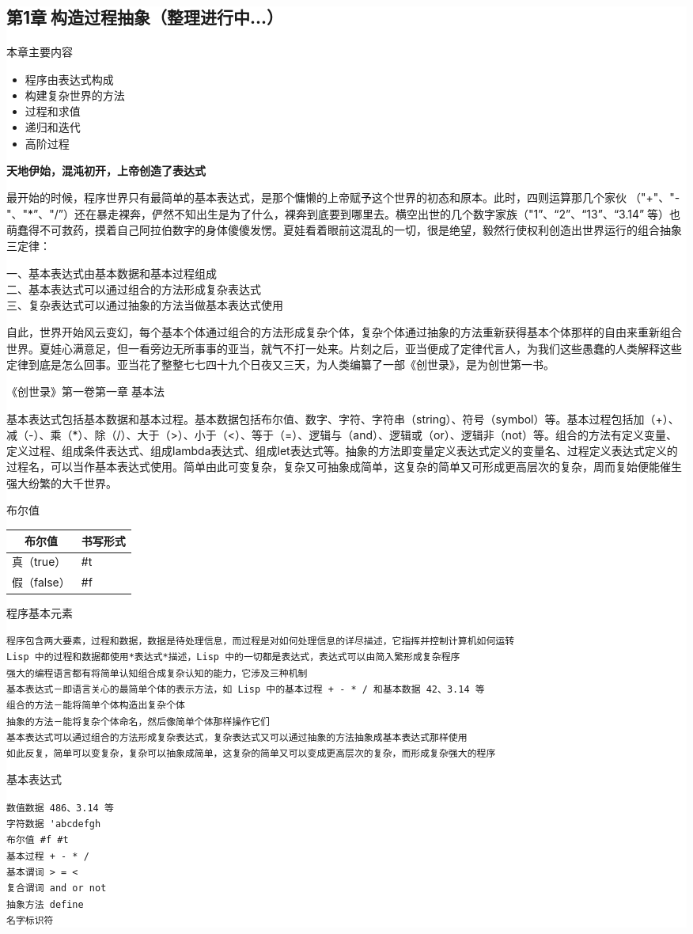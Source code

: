 
## 第1章 构造过程抽象（整理进行中...）

本章主要内容
* 程序由表达式构成
* 构建复杂世界的方法
* 过程和求值
* 递归和迭代
* 高阶过程

**天地伊始，混沌初开，上帝创造了表达式**

最开始的时候，程序世界只有最简单的基本表达式，是那个慵懒的上帝赋予这个世界的初态和原本。此时，四则运算那几个家伙 （"+"、"-"、"*”、"/”）还在暴走裸奔，俨然不知出生是为了什么，裸奔到底要到哪里去。横空出世的几个数字家族（"1”、“2”、“13”、“3.14” 等）也萌蠢得不可救药，摸着自己阿拉伯数字的身体傻傻发愣。夏娃看着眼前这混乱的一切，很是绝望，毅然行使权利创造出世界运行的组合抽象三定律：

一、基本表达式由基本数据和基本过程组成  
二、基本表达式可以通过组合的方法形成复杂表达式  
三、复杂表达式可以通过抽象的方法当做基本表达式使用  

自此，世界开始风云变幻，每个基本个体通过组合的方法形成复杂个体，复杂个体通过抽象的方法重新获得基本个体那样的自由来重新组合世界。夏娃心满意足，但一看旁边无所事事的亚当，就气不打一处来。片刻之后，亚当便成了定律代言人，为我们这些愚蠢的人类解释这些定律到底是怎么回事。亚当花了整整七七四十九个日夜又三天，为人类编纂了一部《创世录》，是为创世第一书。

《创世录》第一卷第一章 基本法

基本表达式包括基本数据和基本过程。基本数据包括布尔值、数字、字符、字符串（string）、符号（symbol）等。基本过程包括加（+）、减（-）、乘（*）、除（/）、大于（>）、小于（<）、等于（=）、逻辑与（and）、逻辑或（or）、逻辑非（not）等。组合的方法有定义变量、定义过程、组成条件表达式、组成lambda表达式、组成let表达式等。抽象的方法即变量定义表达式定义的变量名、过程定义表达式定义的过程名，可以当作基本表达式使用。简单由此可变复杂，复杂又可抽象成简单，这复杂的简单又可形成更高层次的复杂，周而复始便能催生强大纷繁的大千世界。

布尔值

| 布尔值      | 书写形式
| -------     | -----
| 真（true）  | #t
| 假（false） | #f







程序基本元素
```
程序包含两大要素，过程和数据，数据是待处理信息，而过程是对如何处理信息的详尽描述，它指挥并控制计算机如何运转
Lisp 中的过程和数据都使用*表达式*描述，Lisp 中的一切都是表达式，表达式可以由简入繁形成复杂程序
强大的编程语言都有将简单认知组合成复杂认知的能力，它涉及三种机制
基本表达式－即语言关心的最简单个体的表示方法，如 Lisp 中的基本过程 + - * / 和基本数据 42、3.14 等
组合的方法－能将简单个体构造出复杂个体
抽象的方法－能将复杂个体命名，然后像简单个体那样操作它们
基本表达式可以通过组合的方法形成复杂表达式，复杂表达式又可以通过抽象的方法抽象成基本表达式那样使用
如此反复，简单可以变复杂，复杂可以抽象成简单，这复杂的简单又可以变成更高层次的复杂，而形成复杂强大的程序
```

基本表达式
```
数值数据 486、3.14 等
字符数据 'abcdefgh
布尔值 #f #t
基本过程 + - * /
基本谓词 > = <
复合谓词 and or not
抽象方法 define
名字标识符
```
